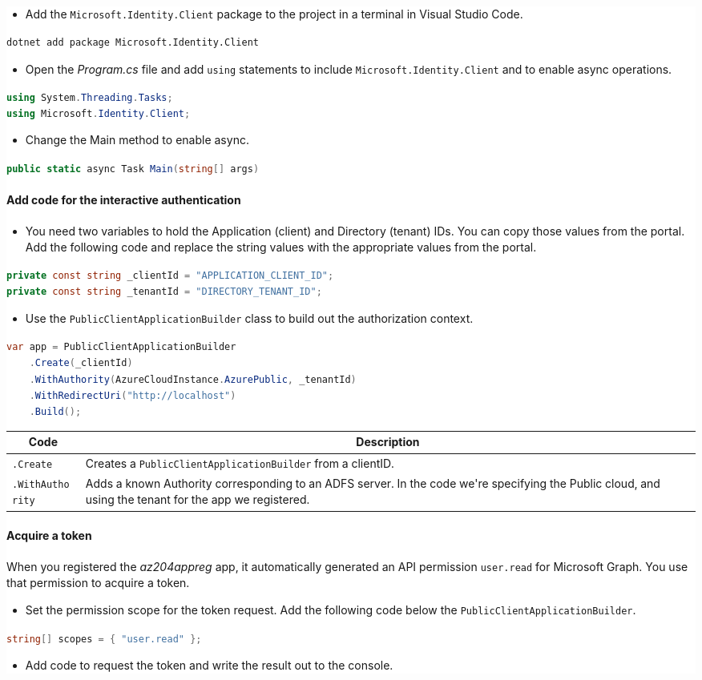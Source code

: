 - Add the `Microsoft.Identity.Client` package to the project in a terminal in Visual Studio Code.

```
dotnet add package Microsoft.Identity.Client
```

- Open the _Program.cs_ file and add `using` statements to include `Microsoft.Identity.Client` and to enable async operations.

```C#
using System.Threading.Tasks;
using Microsoft.Identity.Client;
```

- Change the Main method to enable async.

```C#
public static async Task Main(string[] args)
```

#### Add code for the interactive authentication

- You need two variables to hold the Application (client) and Directory (tenant) IDs. You can copy those values from the portal. Add the following code and replace the string values with the appropriate values from the portal.

```C#
private const string _clientId = "APPLICATION_CLIENT_ID";
private const string _tenantId = "DIRECTORY_TENANT_ID";
```

- Use the `PublicClientApplicationBuilder` class to build out the authorization context.

```C#
var app = PublicClientApplicationBuilder
    .Create(_clientId)
    .WithAuthority(AzureCloudInstance.AzurePublic, _tenantId)
    .WithRedirectUri("http://localhost")
    .Build();
```

| Code             | Description                                                                                                                                            |
| ---------------- | ------------------------------------------------------------------------------------------------------------------------------------------------------ |
| `.Create`        | Creates a `PublicClientApplicationBuilder` from a clientID.                                                                                            |
| `.WithAuthority` | Adds a known Authority corresponding to an ADFS server. In the code we're specifying the Public cloud, and using the tenant for the app we registered. |
#### Acquire a token

When you registered the _az204appreg_ app, it automatically generated an API permission `user.read` for Microsoft Graph. You use that permission to acquire a token.

- Set the permission scope for the token request. Add the following code below the `PublicClientApplicationBuilder`.

```C#
string[] scopes = { "user.read" };
```

- Add code to request the token and write the result out to the console.
